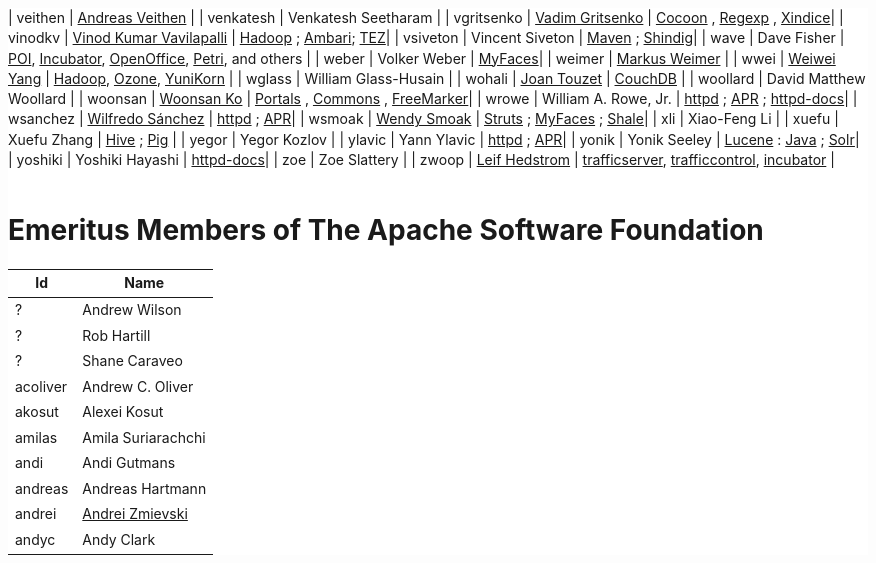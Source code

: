 | veithen | [Andreas Veithen](http://veithen.github.io) |
| venkatesh | Venkatesh Seetharam |
| vgritsenko | [Vadim Gritsenko](http://home.apache.org/~vgritsenko/) | [Cocoon](http://cocoon.apache.org/) , [Regexp](http://jakarta.apache.org/regexp/) , [Xindice](http://xml.apache.org/xindice/)|
| vinodkv | [Vinod Kumar Vavilapalli](http://home.apache.org/~vinodkv) | [Hadoop](http://hadoop.apache.org) ; [Ambari](http://incubator.apache.org/ambari/); [TEZ](http://incubator.apache.org/projects/tez.html)|
| vsiveton | Vincent Siveton | [Maven](http://maven.apache.org) ; [Shindig](http://shindig.apache.org)|
| wave | Dave Fisher | [POI](https://poi.apache.org/), [Incubator](https://incubator.apache.org/), [OpenOffice](https://openoffice.apache.org/), [Petri](https://petri.apache.org/), and others |
| weber | Volker Weber | [MyFaces](http://myfaces.apache.org/)|
| weimer | [Markus Weimer](http://www.markusweimer.com) |
| wwei | [Weiwei Yang](https://yangwwei.github.io) | [Hadoop](https://hadoop.apache.org), [Ozone](https://ozone.apache.org), [YuniKorn](https://yunikorn.apache.org) |
| wglass | William Glass-Husain |
| wohali | [Joan Touzet](mailto:wohali@apache.org) | [CouchDB](http://couchdb.apache.org) |
| woollard | David Matthew Woollard |
| woonsan | [Woonsan Ko](http://woonsanko.blogspot.com/) | [Portals](https://portals.apache.org/) , [Commons](https://commons.apache.org/) , [FreeMarker](https://freemarker.apache.org/)|
| wrowe | William A. Rowe, Jr. | [httpd](http://httpd.apache.org/) ; [APR](http://apr.apache.org/) ; [httpd-docs](http://httpd.apache.org/docs-project/)|
| wsanchez | [Wilfredo Sánchez](http://www.mit.edu/people/wsanchez/) |  [httpd](http://httpd.apache.org/) ; [APR](http://apr.apache.org/)|
| wsmoak | [Wendy Smoak](http://www.wendysmoak.com) |  [Struts](http://struts.apache.org/) ; [MyFaces](http://myfaces.apache.org/) ; [Shale](http://shale.apache.org/)|
| xli | Xiao-Feng Li |
| xuefu | Xuefu Zhang | [Hive](http://hive.apache.org) ; [Pig](http://pig.apache.org) |
| yegor | Yegor Kozlov |
| ylavic | Yann Ylavic | [httpd](http://httpd.apache.org/) ; [APR](http://apr.apache.org/)|
| yonik | Yonik Seeley | [Lucene](http://lucene.apache.org/) : [Java](http://lucene.apache.org/java/) ; [Solr](http://lucene.apache.org/solr/)|
| yoshiki | Yoshiki Hayashi | [httpd-docs](http://httpd.apache.org/docs-project/)|
| zoe | Zoe Slattery |
| zwoop | [Leif Hedstrom](http://www.ogre.com) | [trafficserver](http://trafficserver.apache.org/), [trafficcontrol](http://trafficcontrol.apache.org/), [incubator](http://incubator.apache.org/) |


# Emeritus Members of The Apache Software Foundation #

| Id | Name |
|----|------|
| ? | Andrew Wilson |
| ? | Rob Hartill |
| ? | Shane Caraveo |
| acoliver | Andrew C. Oliver |
| akosut | Alexei Kosut |
| amilas | Amila Suriarachchi |
| andi | Andi Gutmans |
| andreas | Andreas Hartmann |
| andrei | [Andrei Zmievski](mailto:andrei@php.net) | [PHP](http://www.php.net/)|
| andyc | Andy Clark |